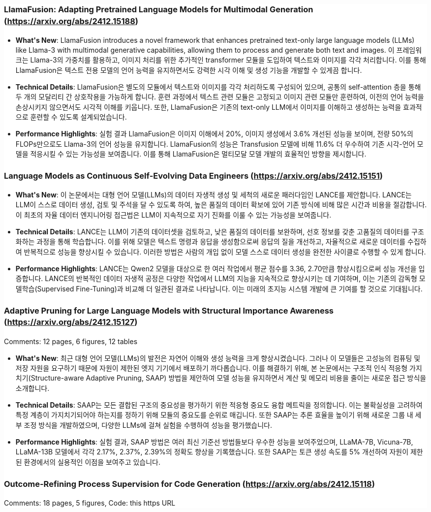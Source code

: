 

### LlamaFusion: Adapting Pretrained Language Models for Multimodal Generation (https://arxiv.org/abs/2412.15188)
- **What's New**: LlamaFusion introduces a novel framework that enhances pretrained text-only large language models (LLMs) like Llama-3 with multimodal generative capabilities, allowing them to process and generate both text and images. 이 프레임워크는 Llama-3의 가중치를 활용하고, 이미지 처리를 위한 추가적인 transformer 모듈을 도입하여 텍스트와 이미지를 각각 처리합니다. 이를 통해 LlamaFusion은 텍스트 전용 모델의 언어 능력을 유지하면서도 강력한 시각 이해 및 생성 기능을 개발할 수 있게끔 합니다.

- **Technical Details**: LlamaFusion은 별도의 모듈에서 텍스트와 이미지를 각각 처리하도록 구성되어 있으며, 공통의 self-attention 층을 통해 두 개의 모달리티 간 상호작용을 가능하게 합니다. 훈련 과정에서 텍스트 관련 모듈은 고정되고 이미지 관련 모듈만 훈련하여, 이전의 언어 능력을 손상시키지 않으면서도 시각적 이해를 키웁니다. 또한, LlamaFusion은 기존의 text-only LLM에서 이미지를 이해하고 생성하는 능력을 효과적으로 훈련할 수 있도록 설계되었습니다.

- **Performance Highlights**: 실험 결과 LlamaFusion은 이미지 이해에서 20%, 이미지 생성에서 3.6% 개선된 성능을 보이며, 전량 50%의 FLOPs만으로도 Llama-3의 언어 성능을 유지합니다. LlamaFusion의 성능은 Transfusion 모델에 비해 11.6% 더 우수하여 기존 시각-언어 모델을 적응시킬 수 있는 가능성을 보여줍니다. 이를 통해 LlamaFusion은 멀티모달 모델 개발의 효율적인 방향을 제시합니다.



### Language Models as Continuous Self-Evolving Data Engineers (https://arxiv.org/abs/2412.15151)
- **What's New**: 이 논문에서는 대형 언어 모델(LLMs)의 데이터 자생적 생성 및 세척의 새로운 패러다임인 LANCE를 제안합니다. LANCE는 LLM이 스스로 데이터 생성, 검토 및 주석을 달 수 있도록 하여, 높은 품질의 데이터 확보에 있어 기존 방식에 비해 많은 시간과 비용을 절감합니다. 이 최초의 자율 데이터 엔지니어링 접근법은 LLM이 지속적으로 자기 진화를 이룰 수 있는 가능성을 보여줍니다.

- **Technical Details**: LANCE는 LLM이 기존의 데이터셋을 검토하고, 낮은 품질의 데이터를 보완하며, 선호 정보를 갖춘 고품질의 데이터를 구조화하는 과정을 통해 학습합니다. 이를 위해 모델은 텍스트 명령과 응답을 생성함으로써 응답의 질을 개선하고, 자율적으로 새로운 데이터를 수집하여 반복적으로 성능을 향상시킬 수 있습니다. 이러한 방법은 사람의 개입 없이 모델 스스로 데이터 생성을 완전한 사이클로 수행할 수 있게 합니다.

- **Performance Highlights**: LANCE는 Qwen2 모델을 대상으로 한 여러 작업에서 평균 점수를 3.36, 2.70만큼 향상시킴으로써 성능 개선을 입증합니다. LANCE의 반복적인 데이터 자생적 공정은  다양한 작업에서 LLM의 지능을 지속적으로 향상시키는 데 기여하며, 이는 기존의 감독형 모델학습(Supervised Fine-Tuning)과 비교해 더 일관된 결과로 나타납니다. 이는 미래의 초지능 시스템 개발에 큰 기여를 할 것으로 기대됩니다.



### Adaptive Pruning for Large Language Models with Structural Importance Awareness (https://arxiv.org/abs/2412.15127)
Comments:
          12 pages, 6 figures, 12 tables

- **What's New**: 최근 대형 언어 모델(LLMs)의 발전은 자연어 이해와 생성 능력을 크게 향상시켰습니다. 그러나 이 모델들은 고성능의 컴퓨팅 및 저장 자원을 요구하기 때문에 자원이 제한된 엣지 기기에서 배포하기 까다롭습니다. 이를 해결하기 위해, 본 논문에서는 구조적 인식 적응형 가지치기(Structure-aware Adaptive Pruning, SAAP) 방법을 제안하여 모델 성능을 유지하면서 계산 및 메모리 비용을 줄이는 새로운 접근 방식을 소개합니다.

- **Technical Details**: SAAP는 모든 결합된 구조의 중요성을 평가하기 위한 적응형 중요도 융합 메트릭을 정의합니다. 이는 불확실성을 고려하여 특정 계층이 가지치기되어야 하는지를 정하기 위해 모듈의 중요도를 순위로 매깁니다. 또한 SAAP는 추론 효율을 높이기 위해 새로운 그룹 내 세부 조정 방식을 개발하였으며, 다양한 LLMs에 걸쳐 실험을 수행하여 성능을 평가했습니다.

- **Performance Highlights**: 실험 결과, SAAP 방법은 여러 최신 기준선 방법들보다 우수한 성능을 보여주었으며, LLaMA-7B, Vicuna-7B, LLaMA-13B 모델에서 각각 2.17%, 2.37%, 2.39%의 정확도 향상을 기록했습니다. 또한 SAAP는 토큰 생성 속도를 5% 개선하여 자원이 제한된 환경에서의 실용적인 이점을 보여주고 있습니다.



### Outcome-Refining Process Supervision for Code Generation (https://arxiv.org/abs/2412.15118)
Comments:
          18 pages, 5 figures, Code: this https URL
